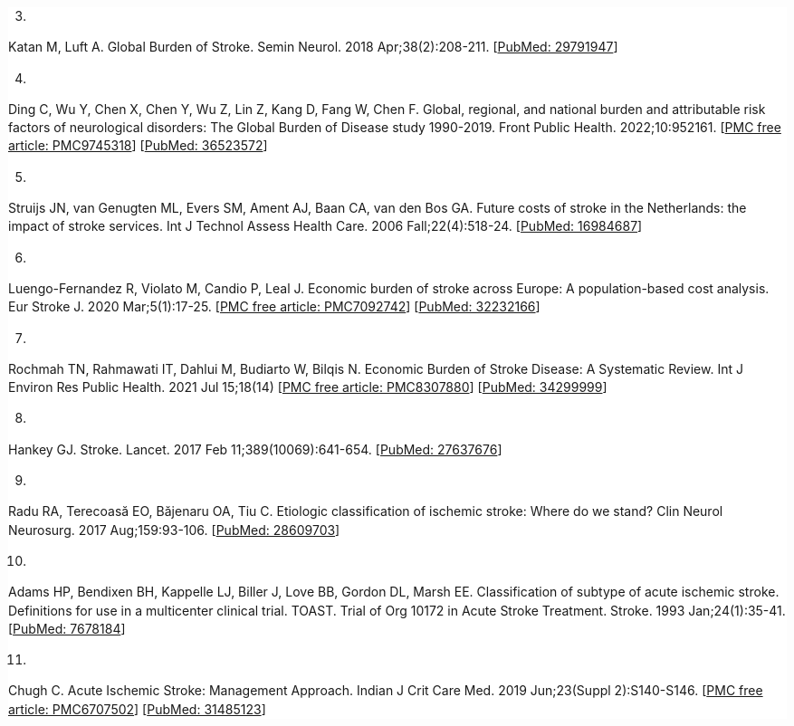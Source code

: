 3.
    

Katan M, Luft A. Global Burden of Stroke. Semin Neurol. 2018 Apr;38(2):208-211. [[PubMed: 29791947](https://pubmed.ncbi.nlm.nih.gov/29791947)]

4.
    

Ding C, Wu Y, Chen X, Chen Y, Wu Z, Lin Z, Kang D, Fang W, Chen F. Global, regional, and national burden and attributable risk factors of neurological disorders: The Global Burden of Disease study 1990-2019. Front Public Health. 2022;10:952161. [[PMC free article: PMC9745318](/pmc/articles/PMC9745318/)] [[PubMed: 36523572](https://pubmed.ncbi.nlm.nih.gov/36523572)]

5.
    

Struijs JN, van Genugten ML, Evers SM, Ament AJ, Baan CA, van den Bos GA. Future costs of stroke in the Netherlands: the impact of stroke services. Int J Technol Assess Health Care. 2006 Fall;22(4):518-24. [[PubMed: 16984687](https://pubmed.ncbi.nlm.nih.gov/16984687)]

6.
    

Luengo-Fernandez R, Violato M, Candio P, Leal J. Economic burden of stroke across Europe: A population-based cost analysis. Eur Stroke J. 2020 Mar;5(1):17-25. [[PMC free article: PMC7092742](/pmc/articles/PMC7092742/)] [[PubMed: 32232166](https://pubmed.ncbi.nlm.nih.gov/32232166)]

7.
    

Rochmah TN, Rahmawati IT, Dahlui M, Budiarto W, Bilqis N. Economic Burden of Stroke Disease: A Systematic Review. Int J Environ Res Public Health. 2021 Jul 15;18(14) [[PMC free article: PMC8307880](/pmc/articles/PMC8307880/)] [[PubMed: 34299999](https://pubmed.ncbi.nlm.nih.gov/34299999)]

8.
    

Hankey GJ. Stroke. Lancet. 2017 Feb 11;389(10069):641-654. [[PubMed: 27637676](https://pubmed.ncbi.nlm.nih.gov/27637676)]

9.
    

Radu RA, Terecoasă EO, Băjenaru OA, Tiu C. Etiologic classification of ischemic stroke: Where do we stand? Clin Neurol Neurosurg. 2017 Aug;159:93-106. [[PubMed: 28609703](https://pubmed.ncbi.nlm.nih.gov/28609703)]

10.
    

Adams HP, Bendixen BH, Kappelle LJ, Biller J, Love BB, Gordon DL, Marsh EE. Classification of subtype of acute ischemic stroke. Definitions for use in a multicenter clinical trial. TOAST. Trial of Org 10172 in Acute Stroke Treatment. Stroke. 1993 Jan;24(1):35-41. [[PubMed: 7678184](https://pubmed.ncbi.nlm.nih.gov/7678184)]

11.
    

Chugh C. Acute Ischemic Stroke: Management Approach. Indian J Crit Care Med. 2019 Jun;23(Suppl 2):S140-S146. [[PMC free article: PMC6707502](/pmc/articles/PMC6707502/)] [[PubMed: 31485123](https://pubmed.ncbi.nlm.nih.gov/31485123)]
